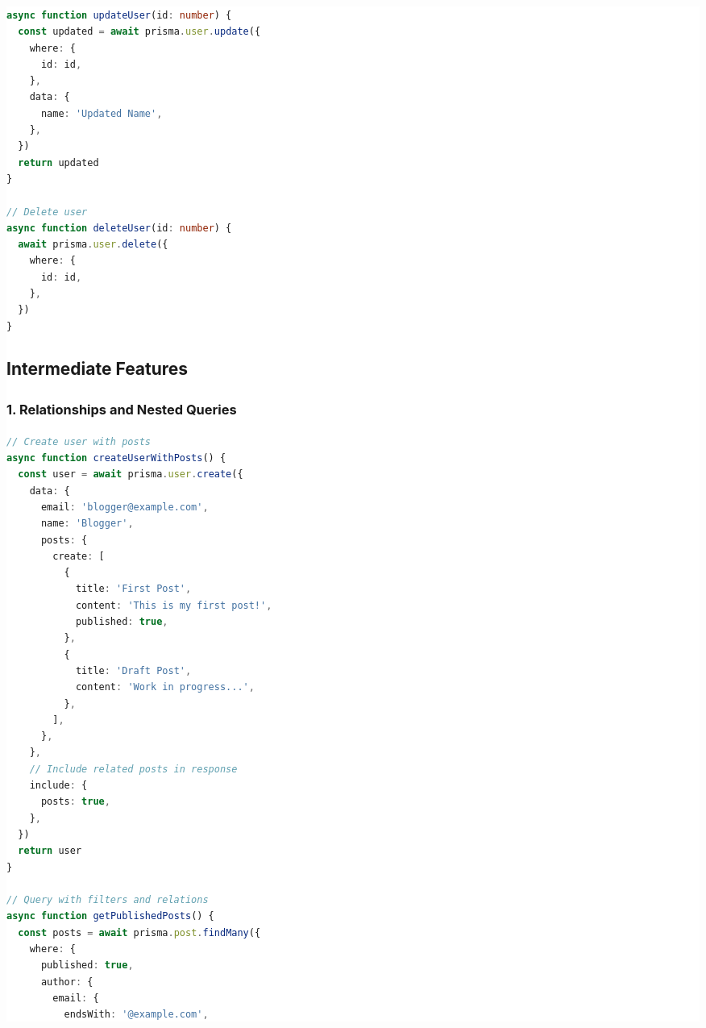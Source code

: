 ```typescript
async function updateUser(id: number) {
  const updated = await prisma.user.update({
    where: {
      id: id,
    },
    data: {
      name: 'Updated Name',
    },
  })
  return updated
}

// Delete user
async function deleteUser(id: number) {
  await prisma.user.delete({
    where: {
      id: id,
    },
  })
}
```

## Intermediate Features

### 1. Relationships and Nested Queries
```typescript
// Create user with posts
async function createUserWithPosts() {
  const user = await prisma.user.create({
    data: {
      email: 'blogger@example.com',
      name: 'Blogger',
      posts: {
        create: [
          {
            title: 'First Post',
            content: 'This is my first post!',
            published: true,
          },
          {
            title: 'Draft Post',
            content: 'Work in progress...',
          },
        ],
      },
    },
    // Include related posts in response
    include: {
      posts: true,
    },
  })
  return user
}

// Query with filters and relations
async function getPublishedPosts() {
  const posts = await prisma.post.findMany({
    where: {
      published: true,
      author: {
        email: {
          endsWith: '@example.com',
```